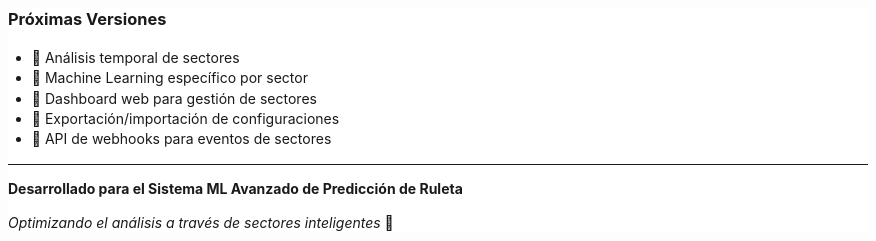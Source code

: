 ### Próximas Versiones
- 🔄 Análisis temporal de sectores
- 🔄 Machine Learning específico por sector  
- 🔄 Dashboard web para gestión de sectores
- 🔄 Exportación/importación de configuraciones
- 🔄 API de webhooks para eventos de sectores

---

**Desarrollado para el Sistema ML Avanzado de Predicción de Ruleta**

*Optimizando el análisis a través de sectores inteligentes* 🎯 